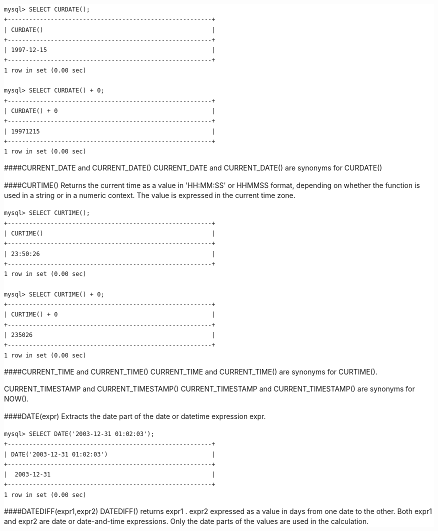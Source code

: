     mysql> SELECT CURDATE();
    +---------------------------------------------------------+
    | CURDATE()                                               |
    +---------------------------------------------------------+
    | 1997-12-15                                              |
    +---------------------------------------------------------+
    1 row in set (0.00 sec)

    mysql> SELECT CURDATE() + 0;
    +---------------------------------------------------------+
    | CURDATE() + 0                                           |
    +---------------------------------------------------------+
    | 19971215                                                |
    +---------------------------------------------------------+
    1 row in set (0.00 sec)
####CURRENT_DATE and CURRENT_DATE()
CURRENT_DATE and CURRENT_DATE() are synonyms for CURDATE()

####CURTIME()
Returns the current time as a value in 'HH:MM:SS' or HHMMSS format, depending on whether the function is used in a string or in a numeric context. The value is expressed in the current time zone.

    mysql> SELECT CURTIME();
    +---------------------------------------------------------+
    | CURTIME()                                               |
    +---------------------------------------------------------+
    | 23:50:26                                                |
    +---------------------------------------------------------+
    1 row in set (0.00 sec)

    mysql> SELECT CURTIME() + 0;
    +---------------------------------------------------------+
    | CURTIME() + 0                                           |
    +---------------------------------------------------------+
    | 235026                                                  |
    +---------------------------------------------------------+
    1 row in set (0.00 sec)
####CURRENT_TIME and CURRENT_TIME()
CURRENT_TIME and CURRENT_TIME() are synonyms for CURTIME().

CURRENT_TIMESTAMP and CURRENT_TIMESTAMP()
CURRENT_TIMESTAMP and CURRENT_TIMESTAMP() are synonyms for NOW().

####DATE(expr)
Extracts the date part of the date or datetime expression expr.

    mysql> SELECT DATE('2003-12-31 01:02:03');
    +---------------------------------------------------------+
    | DATE('2003-12-31 01:02:03')                             |
    +---------------------------------------------------------+
    |  2003-12-31                                             |
    +---------------------------------------------------------+
    1 row in set (0.00 sec)
####DATEDIFF(expr1,expr2)
DATEDIFF() returns expr1 . expr2 expressed as a value in days from one date to the other. Both expr1 and expr2 are date or date-and-time expressions. Only the date parts of the values are used in the calculation.
